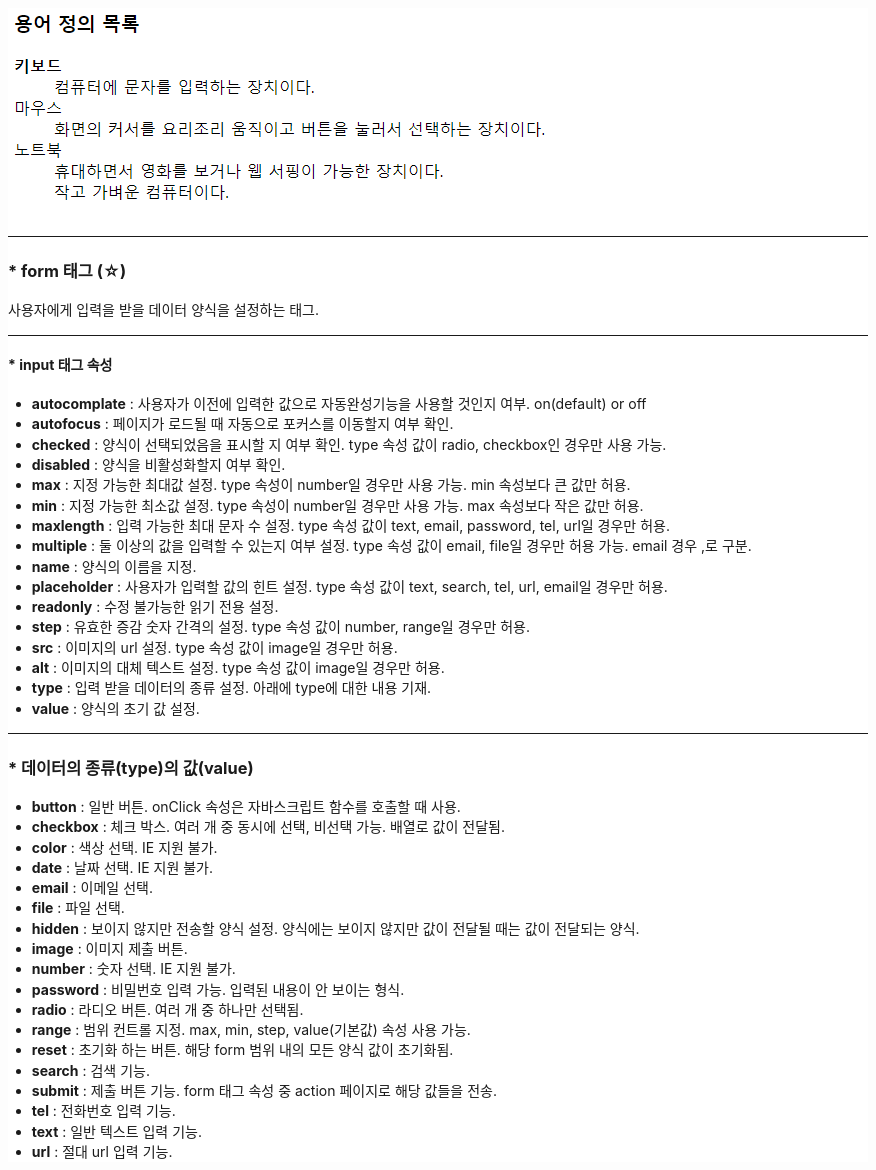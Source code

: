 <img src="../assets/img/images/210420/03.png">

---
### * form 태그 (☆)
사용자에게 입력을 받을 데이터 양식을 설정하는 태그.
	
---	
#### * input 태그 속성
- **autocomplate** : 사용자가 이전에 입력한 값으로 자동완성기능을 사용할 것인지 여부. on(default) or off
- **autofocus** : 페이지가 로드될 때 자동으로 포커스를 이동할지 여부 확인.
- **checked** : 양식이 선택되었음을 표시할 지 여부 확인. type 속성 값이 radio, checkbox인 경우만 사용 가능.
- **disabled** : 양식을 비활성화할지 여부 확인.
- **max** : 지정 가능한 최대값 설정. type 속성이 number일 경우만 사용 가능. min 속성보다 큰 값만 허용.
- **min** : 지정 가능한 최소값 설정. type 속성이 number일 경우만 사용 가능. max 속성보다 작은 값만 허용.
- **maxlength** : 입력 가능한 최대 문자 수 설정. type 속성 값이 text, email, password, tel, url일 경우만 허용.
- **multiple** : 둘 이상의 값을 입력할 수 있는지 여부 설정. type 속성 값이 email, file일 경우만 허용 가능. email 경우 ,로 구분.
- **name** : 양식의 이름을 지정.
- **placeholder** : 사용자가 입력할 값의 힌트 설정. type 속성 값이 text, search, tel, url, email일 경우만 허용.
- **readonly** : 수정 불가능한 읽기 전용 설정.
- **step** : 유효한 증감 숫자 간격의 설정. type 속성 값이 number, range일 경우만 허용.
- **src** : 이미지의  url 설정. type 속성 값이 image일 경우만 허용.
- **alt** : 이미지의 대체 텍스트 설정. type 속성 값이 image일 경우만 허용.                 
- **type** : 입력 받을 데이터의 종류 설정. 아래에 type에 대한 내용 기재.
- **value** : 양식의 초기 값 설정.       
		        
---
		        
### * 데이터의 종류(type)의 값(value)
- **button** : 일반 버튼. onClick 속성은 자바스크립트 함수를 호출할 때 사용.
- **checkbox** : 체크 박스. 여러 개 중 동시에 선택, 비선택 가능. 배열로 값이 전달됨.
- **color** : 색상 선택. IE 지원 불가.
- **date** : 날짜 선택. IE 지원 불가. 
- **email** : 이메일 선택.          
- **file** : 파일 선택.
- **hidden** : 보이지 않지만 전송할 양식 설정. 양식에는 보이지 않지만 값이 전달될 때는 값이 전달되는 양식.
- **image** : 이미지 제출 버튼.
- **number** : 숫자 선택. IE 지원 불가.
- **password** : 비밀번호 입력 가능. 입력된 내용이 안 보이는 형식.
- **radio** : 라디오 버튼. 여러 개 중 하나만 선택됨.
- **range** : 범위 컨트롤 지정. max, min, step, value(기본값) 속성 사용 가능. 
- **reset** : 초기화 하는 버튼. 해당 form 범위 내의 모든 양식 값이 초기화됨.
- **search** : 검색 기능.
- **submit** : 제출 버튼 기능. form 태그 속성 중 action 페이지로 해당 값들을 전송.
- **tel** : 전화번호 입력 기능. 
- **text** : 일반 텍스트 입력 기능.
- **url** : 절대 url 입력 기능.
